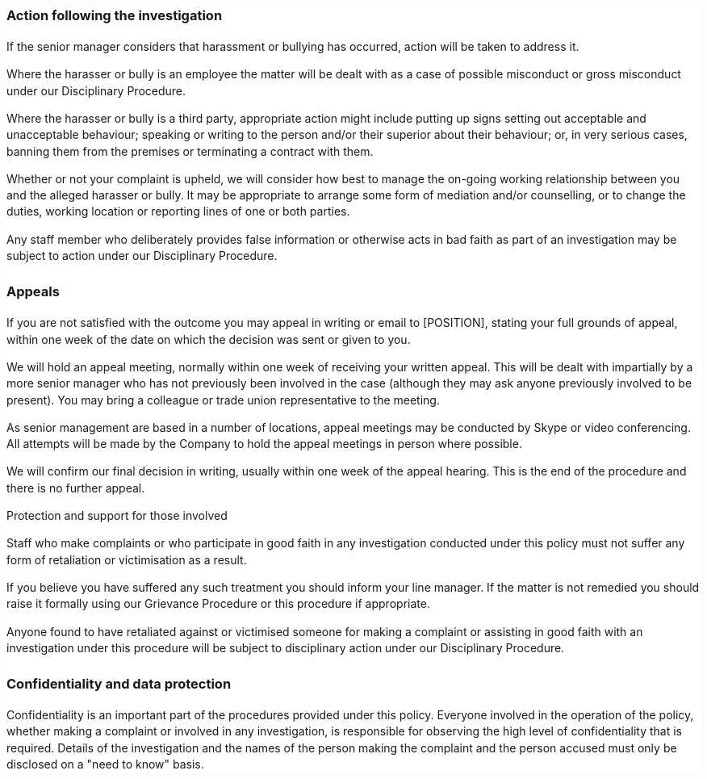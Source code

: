 ### Action following the investigation

If the senior manager considers that harassment or bullying has occurred, action will be taken to address it.

Where the harasser or bully is an employee the matter will be dealt with as a case of possible misconduct or gross misconduct under our Disciplinary Procedure.

Where the harasser or bully is a third party, appropriate action might include putting up signs setting out acceptable and unacceptable behaviour; speaking or writing to the person and/or their superior about their behaviour; or, in very serious cases, banning them from the premises or terminating a contract with them.

Whether or not your complaint is upheld, we will consider how best to manage the on-going working relationship between you and the alleged harasser or bully. It may be appropriate to arrange some form of mediation and/or counselling, or to change the duties, working location or reporting lines of one or both parties.

Any staff member who deliberately provides false information or otherwise acts in bad faith as part of an investigation may be subject to action under our Disciplinary Procedure.

### Appeals

If you are not satisfied with the outcome you may appeal in writing or email to [POSITION], stating your full grounds of appeal, within one week of the date on which the decision was sent or given to you.

We will hold an appeal meeting, normally within one week of receiving your written appeal. This will be dealt with impartially by a more senior manager who has not previously been involved in the case (although they may ask anyone previously involved to be present). You may bring a colleague or trade union representative to the meeting.

As senior management are based in a number of locations, appeal meetings may be conducted by Skype or video conferencing. All attempts will be made by the Company to hold the appeal meetings in person where possible.

We will confirm our final decision in writing, usually within one week of the appeal hearing. This is the end of the procedure and there is no further appeal.

Protection and support for those involved

Staff who make complaints or who participate in good faith in any investigation conducted under this policy must not suffer any form of retaliation or victimisation as a result.

If you believe you have suffered any such treatment you should inform your line manager. If the matter is not remedied you should raise it formally using our Grievance Procedure or this procedure if appropriate.

Anyone found to have retaliated against or victimised someone for making a complaint or assisting in good faith with an investigation under this procedure will be subject to disciplinary action under our Disciplinary Procedure.

### Confidentiality and data protection

Confidentiality is an important part of the procedures provided under this policy. Everyone involved in the operation of the policy, whether making a complaint or involved in any investigation, is responsible for observing the high level of confidentiality that is required. Details of the investigation and the names of the person making the complaint and the person accused must only be disclosed on a "need to know" basis.
